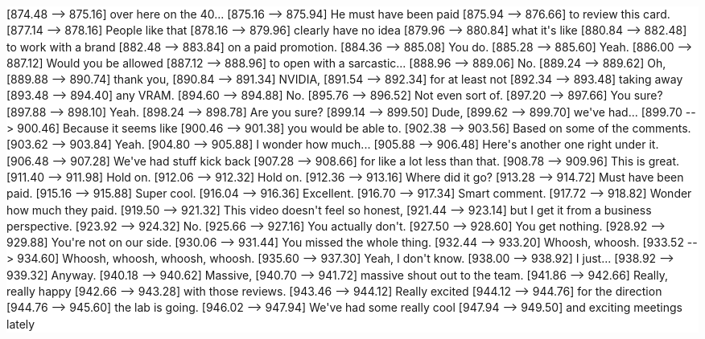 [874.48 --> 875.16]  over here on the 40...
[875.16 --> 875.94]  He must have been paid
[875.94 --> 876.66]  to review this card.
[877.14 --> 878.16]  People like that
[878.16 --> 879.96]  clearly have no idea
[879.96 --> 880.84]  what it's like
[880.84 --> 882.48]  to work with a brand
[882.48 --> 883.84]  on a paid promotion.
[884.36 --> 885.08]  You do.
[885.28 --> 885.60]  Yeah.
[886.00 --> 887.12]  Would you be allowed
[887.12 --> 888.96]  to open with a sarcastic...
[888.96 --> 889.06]  No.
[889.24 --> 889.62]  Oh,
[889.88 --> 890.74]  thank you,
[890.84 --> 891.34]  NVIDIA,
[891.54 --> 892.34]  for at least not
[892.34 --> 893.48]  taking away
[893.48 --> 894.40]  any VRAM.
[894.60 --> 894.88]  No.
[895.76 --> 896.52]  Not even sort of.
[897.20 --> 897.66]  You sure?
[897.88 --> 898.10]  Yeah.
[898.24 --> 898.78]  Are you sure?
[899.14 --> 899.50]  Dude,
[899.62 --> 899.70]  we've had...
[899.70 --> 900.46]  Because it seems like
[900.46 --> 901.38]  you would be able to.
[902.38 --> 903.56]  Based on some of the comments.
[903.62 --> 903.84]  Yeah.
[904.80 --> 905.88]  I wonder how much...
[905.88 --> 906.48]  Here's another one right under it.
[906.48 --> 907.28]  We've had stuff kick back
[907.28 --> 908.66]  for like a lot less than that.
[908.78 --> 909.96]  This is great.
[911.40 --> 911.98]  Hold on.
[912.06 --> 912.32]  Hold on.
[912.36 --> 913.16]  Where did it go?
[913.28 --> 914.72]  Must have been paid.
[915.16 --> 915.88]  Super cool.
[916.04 --> 916.36]  Excellent.
[916.70 --> 917.34]  Smart comment.
[917.72 --> 918.82]  Wonder how much they paid.
[919.50 --> 921.32]  This video doesn't feel so honest,
[921.44 --> 923.14]  but I get it from a business perspective.
[923.92 --> 924.32]  No.
[925.66 --> 927.16]  You actually don't.
[927.50 --> 928.60]  You get nothing.
[928.92 --> 929.88]  You're not on our side.
[930.06 --> 931.44]  You missed the whole thing.
[932.44 --> 933.20]  Whoosh, whoosh.
[933.52 --> 934.60]  Whoosh, whoosh, whoosh, whoosh.
[935.60 --> 937.30]  Yeah, I don't know.
[938.00 --> 938.92]  I just...
[938.92 --> 939.32]  Anyway.
[940.18 --> 940.62]  Massive,
[940.70 --> 941.72]  massive shout out to the team.
[941.86 --> 942.66]  Really, really happy
[942.66 --> 943.28]  with those reviews.
[943.46 --> 944.12]  Really excited
[944.12 --> 944.76]  for the direction
[944.76 --> 945.60]  the lab is going.
[946.02 --> 947.94]  We've had some really cool
[947.94 --> 949.50]  and exciting meetings lately